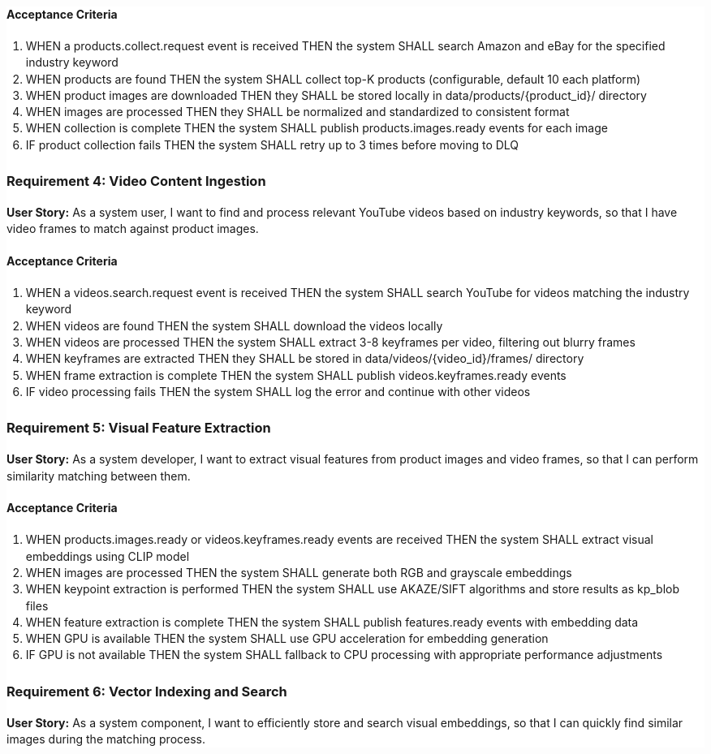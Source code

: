 #### Acceptance Criteria

1. WHEN a products.collect.request event is received THEN the system SHALL search Amazon and eBay for the specified industry keyword
2. WHEN products are found THEN the system SHALL collect top-K products (configurable, default 10 each platform)
3. WHEN product images are downloaded THEN they SHALL be stored locally in data/products/{product_id}/ directory
4. WHEN images are processed THEN they SHALL be normalized and standardized to consistent format
5. WHEN collection is complete THEN the system SHALL publish products.images.ready events for each image
6. IF product collection fails THEN the system SHALL retry up to 3 times before moving to DLQ

### Requirement 4: Video Content Ingestion

**User Story:** As a system user, I want to find and process relevant YouTube videos based on industry keywords, so that I have video frames to match against product images.

#### Acceptance Criteria

1. WHEN a videos.search.request event is received THEN the system SHALL search YouTube for videos matching the industry keyword
2. WHEN videos are found THEN the system SHALL download the videos locally
3. WHEN videos are processed THEN the system SHALL extract 3-8 keyframes per video, filtering out blurry frames
4. WHEN keyframes are extracted THEN they SHALL be stored in data/videos/{video_id}/frames/ directory
5. WHEN frame extraction is complete THEN the system SHALL publish videos.keyframes.ready events
6. IF video processing fails THEN the system SHALL log the error and continue with other videos

### Requirement 5: Visual Feature Extraction

**User Story:** As a system developer, I want to extract visual features from product images and video frames, so that I can perform similarity matching between them.

#### Acceptance Criteria

1. WHEN products.images.ready or videos.keyframes.ready events are received THEN the system SHALL extract visual embeddings using CLIP model
2. WHEN images are processed THEN the system SHALL generate both RGB and grayscale embeddings
3. WHEN keypoint extraction is performed THEN the system SHALL use AKAZE/SIFT algorithms and store results as kp_blob files
4. WHEN feature extraction is complete THEN the system SHALL publish features.ready events with embedding data
5. WHEN GPU is available THEN the system SHALL use GPU acceleration for embedding generation
6. IF GPU is not available THEN the system SHALL fallback to CPU processing with appropriate performance adjustments

### Requirement 6: Vector Indexing and Search

**User Story:** As a system component, I want to efficiently store and search visual embeddings, so that I can quickly find similar images during the matching process.
